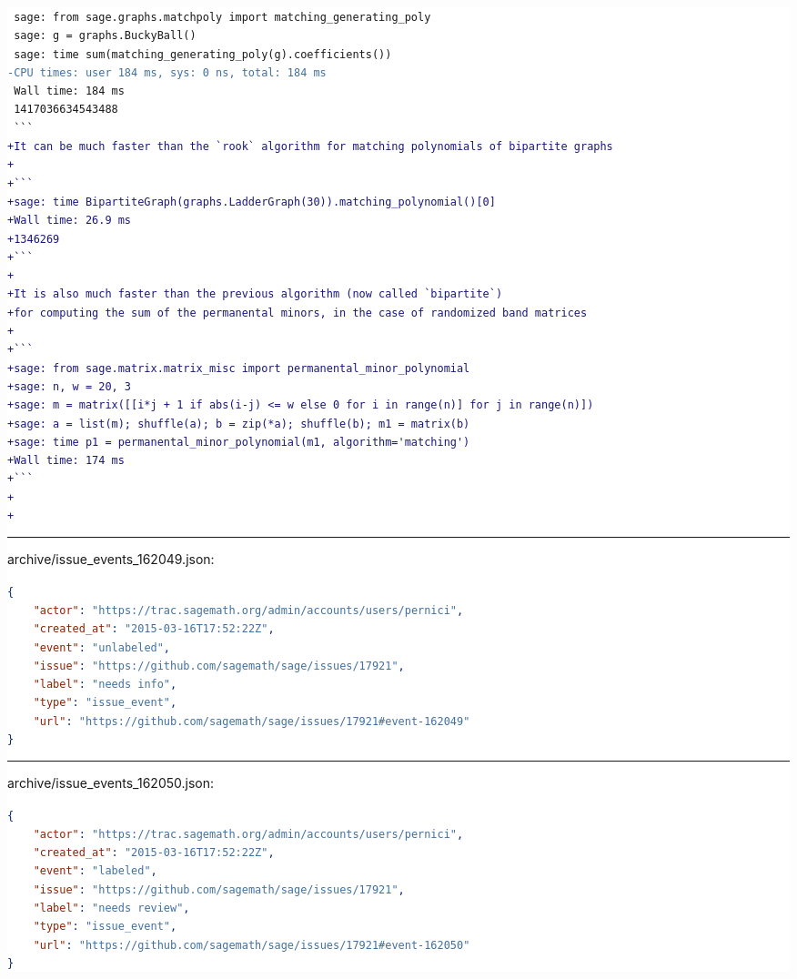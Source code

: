 ``````diff
 sage: from sage.graphs.matchpoly import matching_generating_poly
 sage: g = graphs.BuckyBall()
 sage: time sum(matching_generating_poly(g).coefficients())
-CPU times: user 184 ms, sys: 0 ns, total: 184 ms
 Wall time: 184 ms
 1417036634543488
 ```
+It can be much faster than the `rook` algorithm for matching polynomials of bipartite graphs
+
+```
+sage: time BipartiteGraph(graphs.LadderGraph(30)).matching_polynomial()[0]
+Wall time: 26.9 ms
+1346269
+```
+
+It is also much faster than the previous algorithm (now called `bipartite`)
+for computing the sum of the permanental minors, in the case of randomized band matrices
+
+```
+sage: from sage.matrix.matrix_misc import permanental_minor_polynomial
+sage: n, w = 20, 3
+sage: m = matrix([[i*j + 1 if abs(i-j) <= w else 0 for i in range(n)] for j in range(n)])
+sage: a = list(m); shuffle(a); b = zip(*a); shuffle(b); m1 = matrix(b)
+sage: time p1 = permanental_minor_polynomial(m1, algorithm='matching')
+Wall time: 174 ms
+```
+
+
``````




---

archive/issue_events_162049.json:
```json
{
    "actor": "https://trac.sagemath.org/admin/accounts/users/pernici",
    "created_at": "2015-03-16T17:52:22Z",
    "event": "unlabeled",
    "issue": "https://github.com/sagemath/sage/issues/17921",
    "label": "needs info",
    "type": "issue_event",
    "url": "https://github.com/sagemath/sage/issues/17921#event-162049"
}
```



---

archive/issue_events_162050.json:
```json
{
    "actor": "https://trac.sagemath.org/admin/accounts/users/pernici",
    "created_at": "2015-03-16T17:52:22Z",
    "event": "labeled",
    "issue": "https://github.com/sagemath/sage/issues/17921",
    "label": "needs review",
    "type": "issue_event",
    "url": "https://github.com/sagemath/sage/issues/17921#event-162050"
}
```
